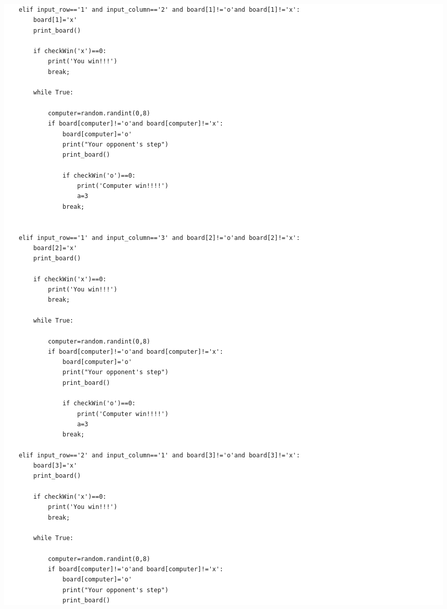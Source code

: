         elif input_row=='1' and input_column=='2' and board[1]!='o'and board[1]!='x':
            board[1]='x'
            print_board()

            if checkWin('x')==0:
                print('You win!!!')
                break;

            while True:
                
                computer=random.randint(0,8)
                if board[computer]!='o'and board[computer]!='x':
                    board[computer]='o'
                    print("Your opponent's step")
                    print_board()

                    if checkWin('o')==0:
                        print('Computer win!!!!')
                        a=3
                    break;
                
            
        elif input_row=='1' and input_column=='3' and board[2]!='o'and board[2]!='x':
            board[2]='x'
            print_board()

            if checkWin('x')==0:
                print('You win!!!')
                break;

            while True:
                
                computer=random.randint(0,8)
                if board[computer]!='o'and board[computer]!='x':
                    board[computer]='o'
                    print("Your opponent's step")
                    print_board()

                    if checkWin('o')==0:
                        print('Computer win!!!!')
                        a=3
                    break;
                
        elif input_row=='2' and input_column=='1' and board[3]!='o'and board[3]!='x':
            board[3]='x'
            print_board()
            
            if checkWin('x')==0:
                print('You win!!!')
                break;

            while True:
                
                computer=random.randint(0,8)
                if board[computer]!='o'and board[computer]!='x':
                    board[computer]='o'
                    print("Your opponent's step")
                    print_board()
